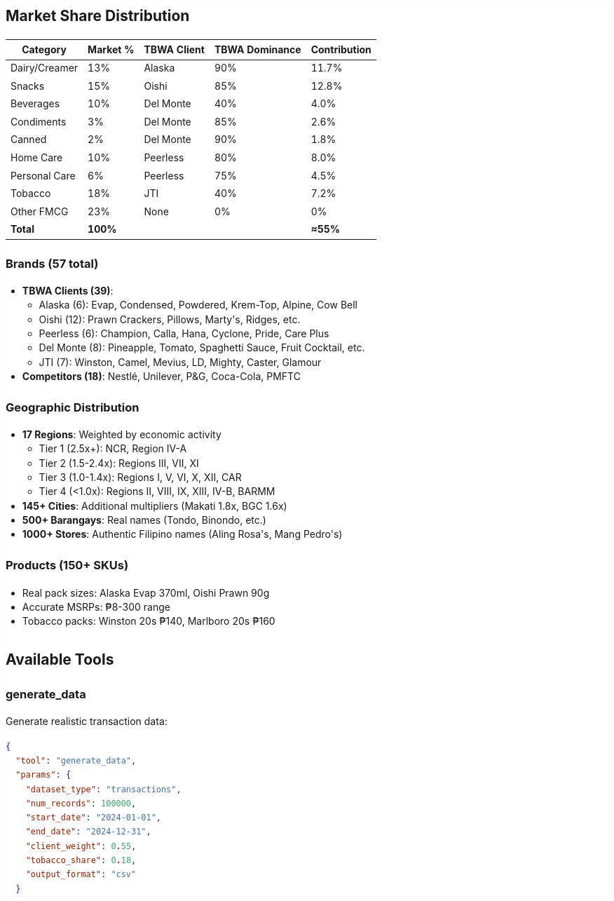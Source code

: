 ## Market Share Distribution

| Category | Market % | TBWA Client | TBWA Dominance | Contribution |
|----------|----------|-------------|----------------|-------------|
| Dairy/Creamer | 13% | Alaska | 90% | 11.7% |
| Snacks | 15% | Oishi | 85% | 12.8% |
| Beverages | 10% | Del Monte | 40% | 4.0% |
| Condiments | 3% | Del Monte | 85% | 2.6% |
| Canned | 2% | Del Monte | 90% | 1.8% |
| Home Care | 10% | Peerless | 80% | 8.0% |
| Personal Care | 6% | Peerless | 75% | 4.5% |
| Tobacco | 18% | JTI | 40% | 7.2% |
| Other FMCG | 23% | None | 0% | 0% |
| **Total** | **100%** | | | **≈55%** |

### Brands (57 total)
- **TBWA Clients (39)**: 
  - Alaska (6): Evap, Condensed, Powdered, Krem-Top, Alpine, Cow Bell
  - Oishi (12): Prawn Crackers, Pillows, Marty's, Ridges, etc.
  - Peerless (6): Champion, Calla, Hana, Cyclone, Pride, Care Plus
  - Del Monte (8): Pineapple, Tomato, Spaghetti Sauce, Fruit Cocktail, etc.
  - JTI (7): Winston, Camel, Mevius, LD, Mighty, Caster, Glamour
- **Competitors (18)**: Nestlé, Unilever, P&G, Coca-Cola, PMFTC

### Geographic Distribution
- **17 Regions**: Weighted by economic activity
  - Tier 1 (2.5x+): NCR, Region IV-A
  - Tier 2 (1.5-2.4x): Regions III, VII, XI
  - Tier 3 (1.0-1.4x): Regions I, V, VI, X, XII, CAR
  - Tier 4 (<1.0x): Regions II, VIII, IX, XIII, IV-B, BARMM
- **145+ Cities**: Additional multipliers (Makati 1.8x, BGC 1.6x)
- **500+ Barangays**: Real names (Tondo, Binondo, etc.)
- **1000+ Stores**: Authentic Filipino names (Aling Rosa's, Mang Pedro's)

### Products (150+ SKUs)
- Real pack sizes: Alaska Evap 370ml, Oishi Prawn 90g
- Accurate MSRPs: ₱8-300 range
- Tobacco packs: Winston 20s ₱140, Marlboro 20s ₱160

## Available Tools

### generate_data
Generate realistic transaction data:
```json
{
  "tool": "generate_data",
  "params": {
    "dataset_type": "transactions",
    "num_records": 100000,
    "start_date": "2024-01-01",
    "end_date": "2024-12-31",
    "client_weight": 0.55,
    "tobacco_share": 0.18,
    "output_format": "csv"
  }
```